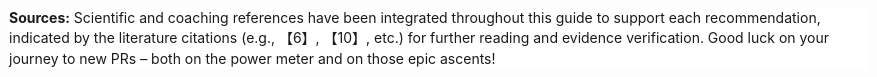 **Sources:** Scientific and coaching references have been integrated throughout this guide to support each recommendation, indicated by the literature citations (e.g., 【6】, 【10】, etc.) for further reading and evidence verification. Good luck on your journey to new PRs – both on the power meter and on those epic ascents!
